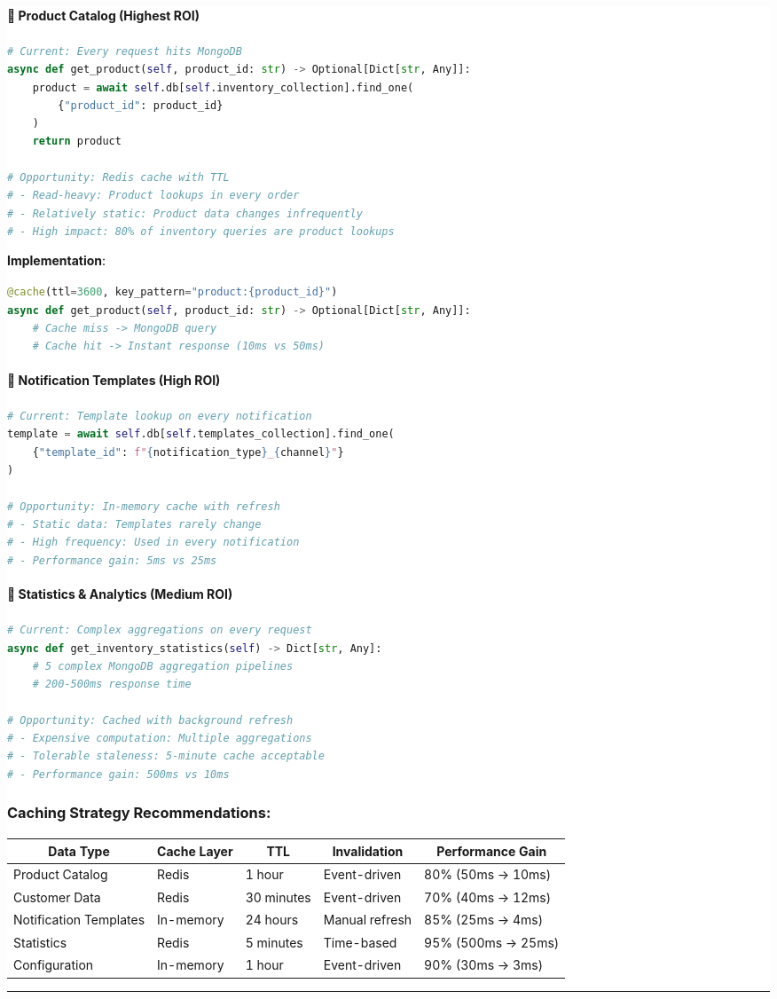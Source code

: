 #### **🥇 Product Catalog (Highest ROI)**
```python
# Current: Every request hits MongoDB
async def get_product(self, product_id: str) -> Optional[Dict[str, Any]]:
    product = await self.db[self.inventory_collection].find_one(
        {"product_id": product_id}
    )
    return product

# Opportunity: Redis cache with TTL
# - Read-heavy: Product lookups in every order
# - Relatively static: Product data changes infrequently
# - High impact: 80% of inventory queries are product lookups
```

**Implementation**:
```python
@cache(ttl=3600, key_pattern="product:{product_id}")
async def get_product(self, product_id: str) -> Optional[Dict[str, Any]]:
    # Cache miss -> MongoDB query
    # Cache hit -> Instant response (10ms vs 50ms)
```

#### **🥈 Notification Templates (High ROI)**
```python
# Current: Template lookup on every notification
template = await self.db[self.templates_collection].find_one(
    {"template_id": f"{notification_type}_{channel}"}
)

# Opportunity: In-memory cache with refresh
# - Static data: Templates rarely change
# - High frequency: Used in every notification
# - Performance gain: 5ms vs 25ms
```

#### **🥉 Statistics & Analytics (Medium ROI)**
```python
# Current: Complex aggregations on every request
async def get_inventory_statistics(self) -> Dict[str, Any]:
    # 5 complex MongoDB aggregation pipelines
    # 200-500ms response time

# Opportunity: Cached with background refresh
# - Expensive computation: Multiple aggregations
# - Tolerable staleness: 5-minute cache acceptable
# - Performance gain: 500ms vs 10ms
```

### **Caching Strategy Recommendations**:

| **Data Type** | **Cache Layer** | **TTL** | **Invalidation** | **Performance Gain** |
|---------------|-----------------|---------|------------------|---------------------|
| Product Catalog | Redis | 1 hour | Event-driven | 80% (50ms → 10ms) |
| Customer Data | Redis | 30 minutes | Event-driven | 70% (40ms → 12ms) |
| Notification Templates | In-memory | 24 hours | Manual refresh | 85% (25ms → 4ms) |
| Statistics | Redis | 5 minutes | Time-based | 95% (500ms → 25ms) |
| Configuration | In-memory | 1 hour | Event-driven | 90% (30ms → 3ms) |

---